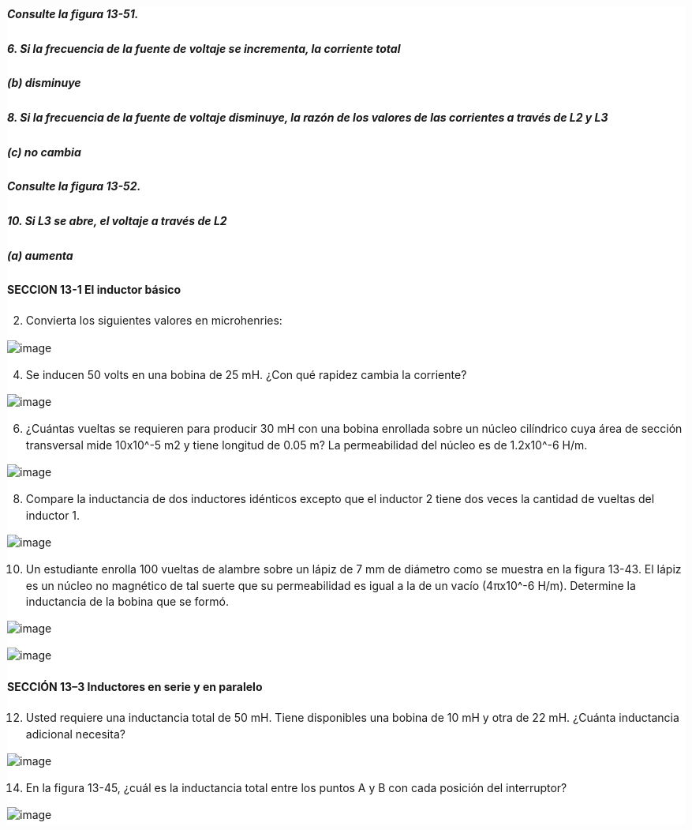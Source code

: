 ##### Consulte la figura 13-51.
##### 6. Si la frecuencia de la fuente de voltaje se incrementa, la corriente total
##### (b) disminuye 
##### 8. Si la frecuencia de la fuente de voltaje disminuye, la razón de los valores de las corrientes a través de L2 y L3
##### (c) no cambia
##### Consulte la figura 13-52.
##### 10. Si L3 se abre, el voltaje a través de L2
##### (a) aumenta 
#### SECCION 13-1 El inductor básico
2. Convierta los siguientes valores en microhenries:

![image](https://user-images.githubusercontent.com/105259381/185301674-11bbc69b-b446-47bc-bda6-5211c3f49d8e.png)

4. Se inducen 50 volts en una bobina de 25 mH. ¿Con qué rapidez cambia la corriente?

![image](https://user-images.githubusercontent.com/105259381/185301780-9288f722-7e1e-4df2-937d-affa1be0f32d.png)

6. ¿Cuántas vueltas se requieren para producir 30 mH con una bobina enrollada sobre un núcleo cilíndrico cuya área de sección transversal mide 10x10^-5 m2 y tiene longitud de 0.05 m? La permeabilidad del núcleo es de 1.2x10^-6 H/m. 

![image](https://user-images.githubusercontent.com/105259381/185302007-b1f1ddb2-fd5d-4df8-9979-baaa0e40cf4d.png)

8. Compare la inductancia de dos inductores idénticos excepto que el inductor 2 tiene dos veces la cantidad de vueltas del inductor 1.

![image](https://user-images.githubusercontent.com/105259381/185302115-252b9111-9180-47f0-aa4d-0a1484bda68e.png)

10. Un estudiante enrolla 100 vueltas de alambre sobre un lápiz de 7 mm de diámetro como se muestra en la figura 13-43. El lápiz es un núcleo no magnético de tal suerte que su permeabilidad es igual a la de un vacío (4πx10^-6 H/m). Determine la inductancia de la bobina que se formó.

![image](https://user-images.githubusercontent.com/105259381/185302444-7cf82dde-60b7-438a-b7a4-3a4e9f45d9cb.png)

![image](https://user-images.githubusercontent.com/105259381/185302479-39d41bfa-6440-45fe-9d9e-e824c126844e.png)

#### SECCIÓN 13–3 Inductores en serie y en paralelo

12. Usted requiere una inductancia total de 50 mH. Tiene disponibles una bobina de 10 mH y otra de 22 mH. ¿Cuánta inductancia adicional necesita?

![image](https://user-images.githubusercontent.com/105259381/185302697-ec729d27-fb24-4438-b4c0-dd04d6c1c7c6.png)

14. En la figura 13-45, ¿cuál es la inductancia total entre los puntos A y B con cada posición del interruptor?

![image](https://user-images.githubusercontent.com/105259381/185302832-6bc9d81d-a49f-4404-af7d-e2c4286e1d92.png)
